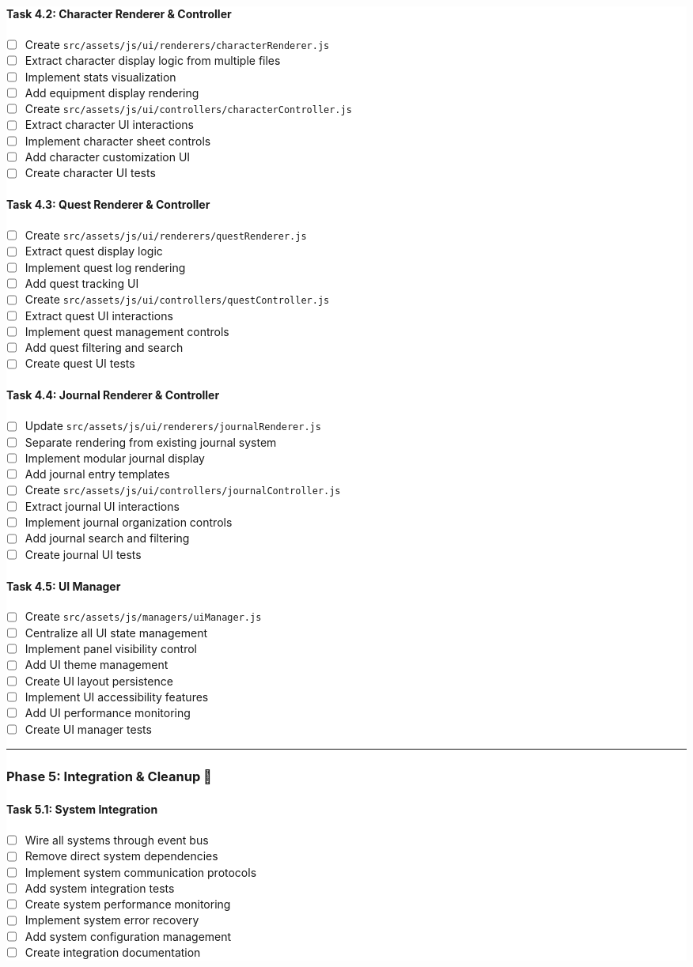 #### **Task 4.2: Character Renderer & Controller**
- [ ] Create `src/assets/js/ui/renderers/characterRenderer.js`
- [ ] Extract character display logic from multiple files
- [ ] Implement stats visualization
- [ ] Add equipment display rendering
- [ ] Create `src/assets/js/ui/controllers/characterController.js`
- [ ] Extract character UI interactions
- [ ] Implement character sheet controls
- [ ] Add character customization UI
- [ ] Create character UI tests

#### **Task 4.3: Quest Renderer & Controller**
- [ ] Create `src/assets/js/ui/renderers/questRenderer.js`
- [ ] Extract quest display logic
- [ ] Implement quest log rendering
- [ ] Add quest tracking UI
- [ ] Create `src/assets/js/ui/controllers/questController.js`
- [ ] Extract quest UI interactions
- [ ] Implement quest management controls
- [ ] Add quest filtering and search
- [ ] Create quest UI tests

#### **Task 4.4: Journal Renderer & Controller**
- [ ] Update `src/assets/js/ui/renderers/journalRenderer.js`
- [ ] Separate rendering from existing journal system
- [ ] Implement modular journal display
- [ ] Add journal entry templates
- [ ] Create `src/assets/js/ui/controllers/journalController.js`
- [ ] Extract journal UI interactions
- [ ] Implement journal organization controls
- [ ] Add journal search and filtering
- [ ] Create journal UI tests

#### **Task 4.5: UI Manager**
- [ ] Create `src/assets/js/managers/uiManager.js`
- [ ] Centralize all UI state management
- [ ] Implement panel visibility control
- [ ] Add UI theme management
- [ ] Create UI layout persistence
- [ ] Implement UI accessibility features
- [ ] Add UI performance monitoring
- [ ] Create UI manager tests

---

### **Phase 5: Integration & Cleanup** 🧹

#### **Task 5.1: System Integration**
- [ ] Wire all systems through event bus
- [ ] Remove direct system dependencies
- [ ] Implement system communication protocols
- [ ] Add system integration tests
- [ ] Create system performance monitoring
- [ ] Implement system error recovery
- [ ] Add system configuration management
- [ ] Create integration documentation
